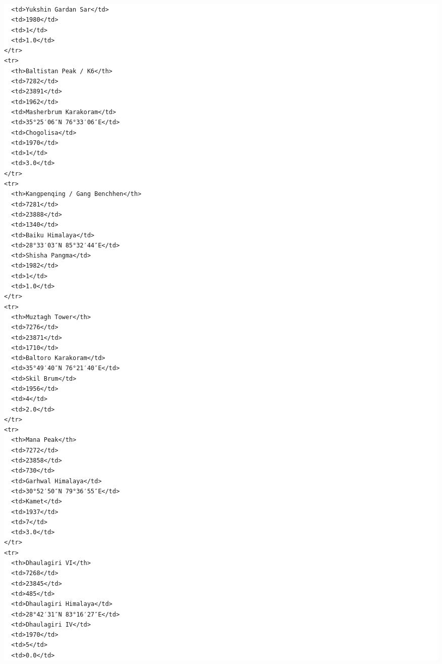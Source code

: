       <td>Yukshin Gardan Sar</td>
      <td>1980</td>
      <td>1</td>
      <td>1.0</td>
    </tr>
    <tr>
      <th>Baltistan Peak / K6</th>
      <td>7282</td>
      <td>23891</td>
      <td>1962</td>
      <td>Masherbrum Karakoram</td>
      <td>35°25′06″N 76°33′06″E﻿</td>
      <td>Chogolisa</td>
      <td>1970</td>
      <td>1</td>
      <td>3.0</td>
    </tr>
    <tr>
      <th>Kangpenqing / Gang Benchhen</th>
      <td>7281</td>
      <td>23888</td>
      <td>1340</td>
      <td>Baiku Himalaya</td>
      <td>28°33′03″N 85°32′44″E﻿</td>
      <td>Shisha Pangma</td>
      <td>1982</td>
      <td>1</td>
      <td>1.0</td>
    </tr>
    <tr>
      <th>Muztagh Tower</th>
      <td>7276</td>
      <td>23871</td>
      <td>1710</td>
      <td>Baltoro Karakoram</td>
      <td>35°49′40″N 76°21′40″E﻿</td>
      <td>Skil Brum</td>
      <td>1956</td>
      <td>4</td>
      <td>2.0</td>
    </tr>
    <tr>
      <th>Mana Peak</th>
      <td>7272</td>
      <td>23858</td>
      <td>730</td>
      <td>Garhwal Himalaya</td>
      <td>30°52′50″N 79°36′55″E﻿</td>
      <td>Kamet</td>
      <td>1937</td>
      <td>7</td>
      <td>3.0</td>
    </tr>
    <tr>
      <th>Dhaulagiri VI</th>
      <td>7268</td>
      <td>23845</td>
      <td>485</td>
      <td>Dhaulagiri Himalaya</td>
      <td>28°42′31″N 83°16′27″E﻿</td>
      <td>Dhaulagiri IV</td>
      <td>1970</td>
      <td>5</td>
      <td>0.0</td>